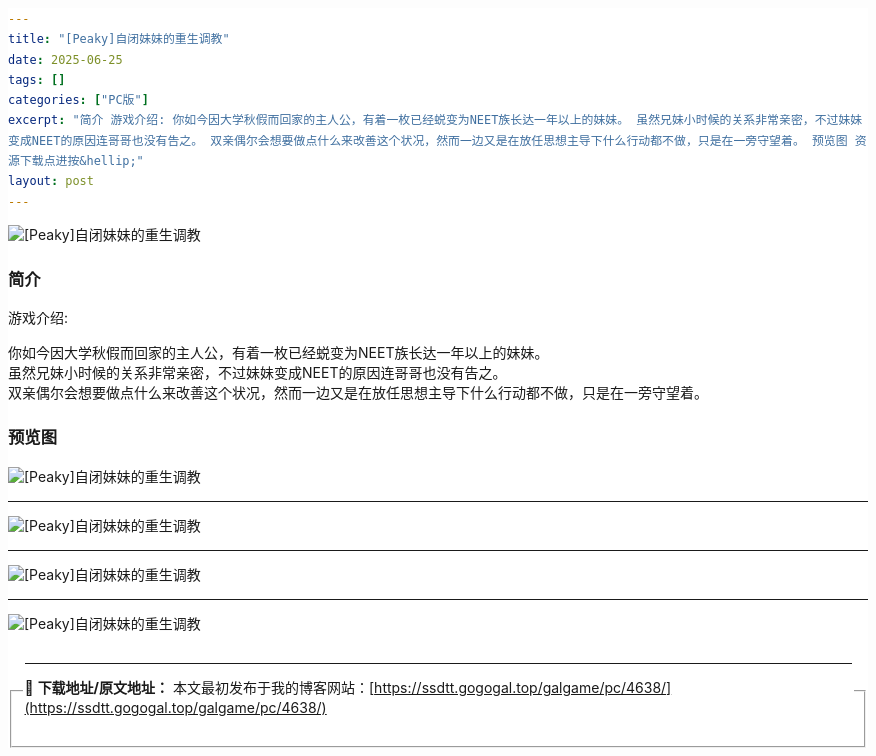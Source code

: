 ```yaml
---
title: "[Peaky]自闭妹妹的重生调教"
date: 2025-06-25
tags: []
categories: ["PC版"]
excerpt: "简介 游戏介绍: 你如今因大学秋假而回家的主人公，有着一枚已经蜕变为NEET族长达一年以上的妹妹。 虽然兄妹小时候的关系非常亲密，不过妹妹变成NEET的原因连哥哥也没有告之。 双亲偶尔会想要做点什么来改善这个状况，然而一边又是在放任思想主导下什么行动都不做，只是在一旁守望着。 预览图 资源下载点进按&hellip;"
layout: post
---
```



<p><img decoding="async"   src="https://ssdtt.gogogal.top/wp-content/uploads/2025/06/da7c2-00.webp" loading="lazy" alt="[Peaky]自闭妹妹的重生调教" style="display: block; margin-left: auto; margin-right: auto; width: 1000px;" /></p>
<div>
<h3>简介</h3>
</p></div>
<p>游戏介绍:</p>
<p>你如今因大学秋假而回家的主人公，有着一枚已经蜕变为NEET族长达一年以上的妹妹。<br /> 虽然兄妹小时候的关系非常亲密，不过妹妹变成NEET的原因连哥哥也没有告之。<br /> 双亲偶尔会想要做点什么来改善这个状况，然而一边又是在放任思想主导下什么行动都不做，只是在一旁守望着。</p>
<h3>预览图</h3>
<p><img decoding="async"   src="https://ssdtt.gogogal.top/wp-content/uploads/2025/06/47b19-01.webp" loading="lazy" alt="[Peaky]自闭妹妹的重生调教" style="display: block; margin-left: auto; margin-right: auto; width: 1000px;" /></p>
<hr />
<p><img decoding="async"   src="https://ssdtt.gogogal.top/wp-content/uploads/2025/06/64b15-02.webp" loading="lazy" alt="[Peaky]自闭妹妹的重生调教" style="display: block; margin-left: auto; margin-right: auto; width: 1000px;" /></p>
<hr />
<p><img decoding="async"   src="https://ssdtt.gogogal.top/wp-content/uploads/2025/06/3b6a1-03.webp" loading="lazy" alt="[Peaky]自闭妹妹的重生调教" style="display: block; margin-left: auto; margin-right: auto; width: 1000px;" /></p>
<hr />
<p><img decoding="async"   src="https://ssdtt.gogogal.top/wp-content/uploads/2025/06/aa1c7-04.webp" loading="lazy" alt="[Peaky]自闭妹妹的重生调教" style="display: block; margin-left: auto; margin-right: auto; width: 1000px;" /></p>
<div></div>
<fieldset>
<legend>


---
📖 **下载地址/原文地址：** 本文最初发布于我的博客网站：[https://ssdtt.gogogal.top/galgame/pc/4638/](https://ssdtt.gogogal.top/galgame/pc/4638/)
